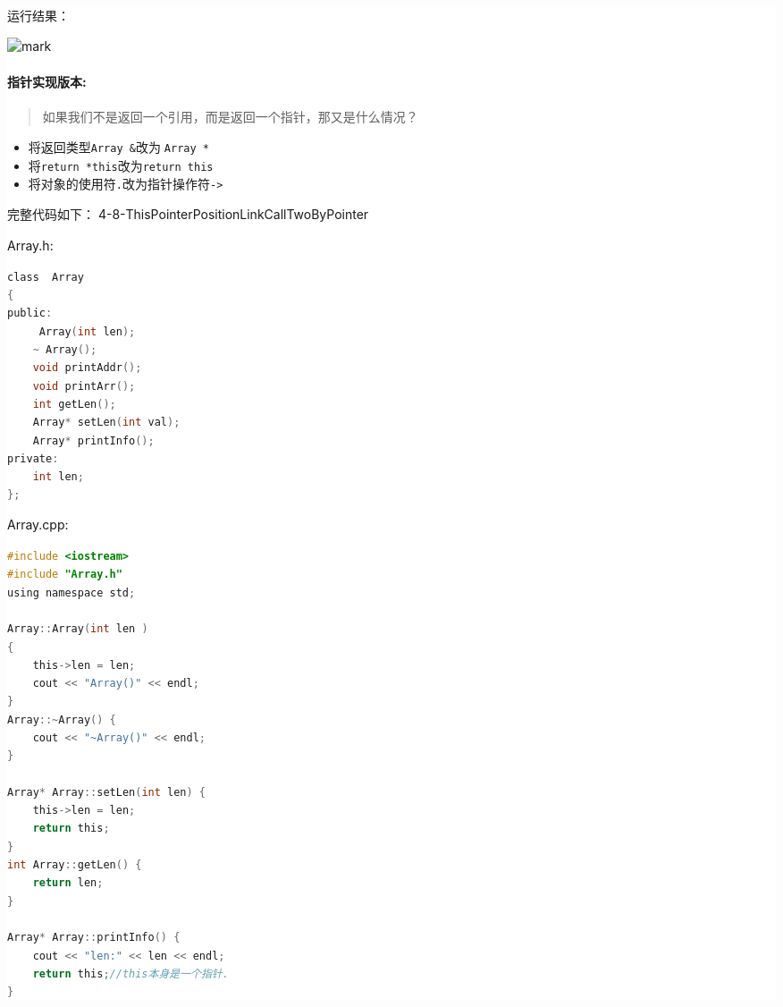 运行结果：

![mark](http://myphoto.mtianyan.cn/blog/180719/biCG3JgLKe.png?imageslim)

#### 指针实现版本: 

>如果我们不是返回一个引用，而是返回一个指针，那又是什么情况？

- 将返回类型`Array &`改为 `Array *`
- 将`return *this`改为`return this`
- 将对象的使用符`.`改为指针操作符`->`

完整代码如下：
4-8-ThisPointerPositionLinkCallTwoByPointer

Array.h:

```c
class  Array
{
public:
	 Array(int len);
	~ Array();
	void printAddr();
	void printArr();
	int getLen();
	Array* setLen(int val);
	Array* printInfo();
private:
	int len;
};
```

Array.cpp:

```c
#include <iostream>
#include "Array.h"
using namespace std;

Array::Array(int len )
{
	this->len = len;
	cout << "Array()" << endl;
}
Array::~Array() {
	cout << "~Array()" << endl;
}

Array* Array::setLen(int len) {
	this->len = len;
	return this;
}
int Array::getLen() {
	return len;
}

Array* Array::printInfo() {
	cout << "len:" << len << endl;
	return this;//this本身是一个指针.
}
```
